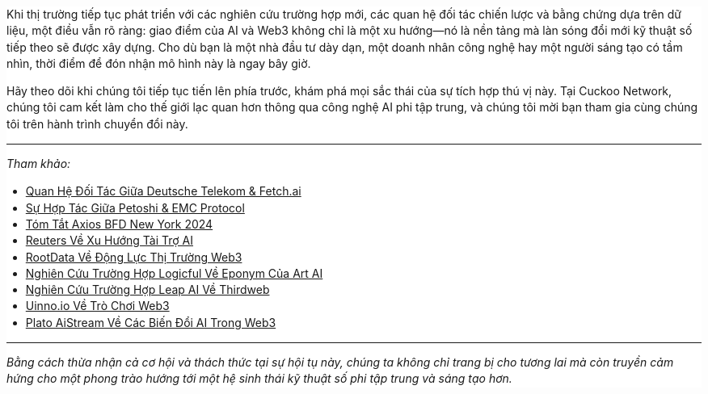 Khi thị trường tiếp tục phát triển với các nghiên cứu trường hợp mới, các quan hệ đối tác chiến lược và bằng chứng dựa trên dữ liệu, một điều vẫn rõ ràng: giao điểm của AI và Web3 không chỉ là một xu hướng—nó là nền tảng mà làn sóng đổi mới kỹ thuật số tiếp theo sẽ được xây dựng. Cho dù bạn là một nhà đầu tư dày dạn, một doanh nhân công nghệ hay một người sáng tạo có tầm nhìn, thời điểm để đón nhận mô hình này là ngay bây giờ.

Hãy theo dõi khi chúng tôi tiếp tục tiến lên phía trước, khám phá mọi sắc thái của sự tích hợp thú vị này. Tại Cuckoo Network, chúng tôi cam kết làm cho thế giới lạc quan hơn thông qua công nghệ AI phi tập trung, và chúng tôi mời bạn tham gia cùng chúng tôi trên hành trình chuyển đổi này.

---

*Tham khảo:*

- [Quan Hệ Đối Tác Giữa Deutsche Telekom & Fetch.ai](https://blockchainreporter.net/deutsche-telekom-partners-with-fetch-ai-foundation-in-ai-web3-integration/?utm_source=cuckoo.network)
- [Sự Hợp Tác Giữa Petoshi & EMC Protocol](https://blockchainreporter.net/petoshi-partners-with-emc-protocol-to-boost-ai-web3-integration/?utm_source=cuckoo.network)
- [Tóm Tắt Axios BFD New York 2024](https://www.axios.com/2024/10/28/axios-bfd-new-york-2024-roundup?utm_source=cuckoo.network)
- [Reuters Về Xu Hướng Tài Trợ AI](https://www.reuters.com/technology/artificial-intelligence/ai-startups-drive-vc-funding-resurgence-capturing-record-us-investment-2024-2025-01-07/?utm_source=cuckoo.network)
- [RootData Về Động Lực Thị Trường Web3](https://rootdatalabs.medium.com/rootdata-2023-web3-research-report-and-annual-rankings-9366c228f40a?utm_source=cuckoo.network)
- [Nghiên Cứu Trường Hợp Logicful Về Eponym Của Art AI](https://logicful.co.uk/case-studies/eponym-by-art-ai-web3-consultancy?utm_source=cuckoo.network)
- [Nghiên Cứu Trường Hợp Leap AI Về Thirdweb](https://www.tryleap.ai/case-studies/thirdweb?utm_source=cuckoo.network)
- [Uinno.io Về Trò Chơi Web3](https://uinno.io/cases/blockchain-integration-web3-gaming-case-study/?utm_source=cuckoo.network)
- [Plato AiStream Về Các Biến Đổi AI Trong Web3](https://platoaistream.com/plato-data/5-real-world-examples-on-how-ai-is-transforming-web3/?utm_source=cuckoo.network)

---

*Bằng cách thừa nhận cả cơ hội và thách thức tại sự hội tụ này, chúng ta không chỉ trang bị cho tương lai mà còn truyền cảm hứng cho một phong trào hướng tới một hệ sinh thái kỹ thuật số phi tập trung và sáng tạo hơn.*